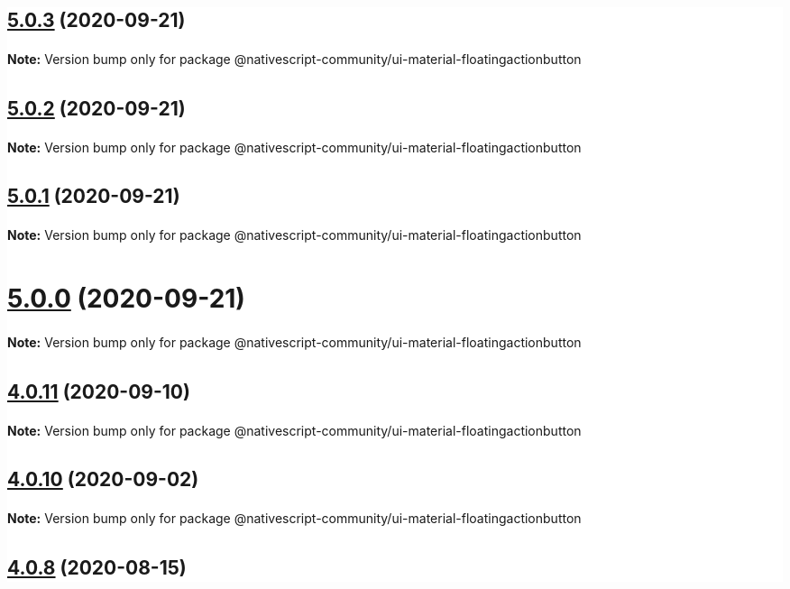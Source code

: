 



## [5.0.3](https://github.com/nativescript-community/ui-material-components/compare/v5.0.2...v5.0.3) (2020-09-21)

**Note:** Version bump only for package @nativescript-community/ui-material-floatingactionbutton





## [5.0.2](https://github.com/nativescript-community/ui-material-components/compare/v5.0.1...v5.0.2) (2020-09-21)

**Note:** Version bump only for package @nativescript-community/ui-material-floatingactionbutton





## [5.0.1](https://github.com/nativescript-community/ui-material-components/compare/v5.0.0...v5.0.1) (2020-09-21)

**Note:** Version bump only for package @nativescript-community/ui-material-floatingactionbutton





# [5.0.0](https://github.com/nativescript-community/ui-material-components/compare/v4.0.12...v5.0.0) (2020-09-21)

**Note:** Version bump only for package @nativescript-community/ui-material-floatingactionbutton





## [4.0.11](https://github.com/nativescript-community/ui-material-components/compare/v4.0.10...v4.0.11) (2020-09-10)

**Note:** Version bump only for package @nativescript-community/ui-material-floatingactionbutton





## [4.0.10](https://github.com/nativescript-community/ui-material-components/compare/v4.0.8...v4.0.10) (2020-09-02)

**Note:** Version bump only for package @nativescript-community/ui-material-floatingactionbutton





## [4.0.8](https://github.com/nativescript-community/ui-material-components/compare/v4.0.6...v4.0.8) (2020-08-15)
